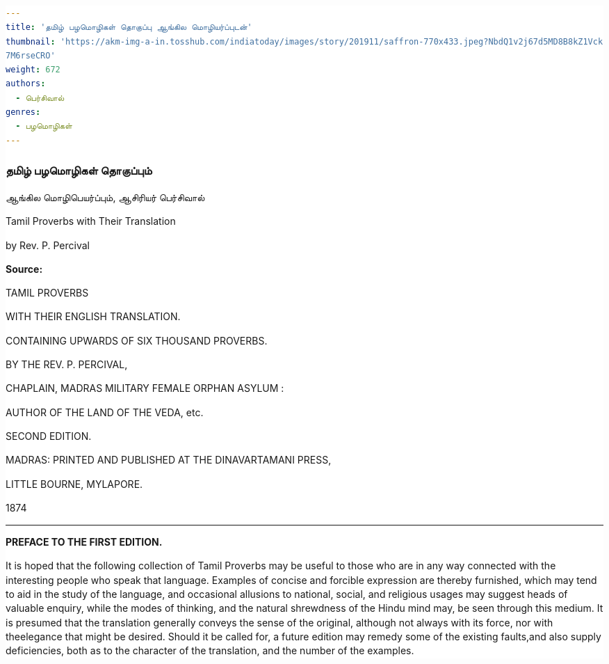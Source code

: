 ```yaml
---
title: 'தமிழ் பழமொழிகள் தொகுப்பு ஆங்கில மொழியர்ப்புடன்'
thumbnail: 'https://akm-img-a-in.tosshub.com/indiatoday/images/story/201911/saffron-770x433.jpeg?NbdQ1v2j67d5MD8B8kZ1Vck7M6rseCRO'
weight: 672
authors:
  - பெர்சிவால்
genres:
  - பழமொழிகள்
---
```


### தமிழ் பழமொழிகள் தொகுப்பும்  

ஆங்கில மொழிபெயர்ப்பும், ஆசிரியர் பெர்சிவால்  

Tamil Proverbs with Their Translation  

by Rev. P. Percival  

  

**Source:**  

TAMIL PROVERBS  

WITH THEIR ENGLISH TRANSLATION.  

CONTAINING UPWARDS OF SIX THOUSAND PROVERBS.  

BY THE REV. P. PERCIVAL,  

CHAPLAIN, MADRAS MILITARY FEMALE ORPHAN ASYLUM :  

AUTHOR OF THE LAND OF THE VEDA, etc.  

SECOND EDITION.  

MADRAS: PRINTED AND PUBLISHED AT THE DINAVARTAMANI PRESS,  

LITTLE BOURNE, MYLAPORE.  

1874  

--------------  

**PREFACE TO THE FIRST EDITION.**  

It is hoped that the following collection of Tamil Proverbs may be useful to those who are in any way connected with the interesting people who speak that language. Examples of concise and forcible expression are thereby furnished, which may tend to aid in the study of the language, and occasional allusions to national, social, and religious usages may suggest heads of valuable enquiry, while the modes of thinking, and the natural shrewdness of the Hindu mind may, be seen through this medium. It is presumed that the translation generally conveys the sense of the original, although not always with its force, nor with theelegance that might be desired. Should it be called for, a future edition may remedy some of the existing faults,and also supply deficiencies, both as to the character of the translation, and the number of the examples.  
